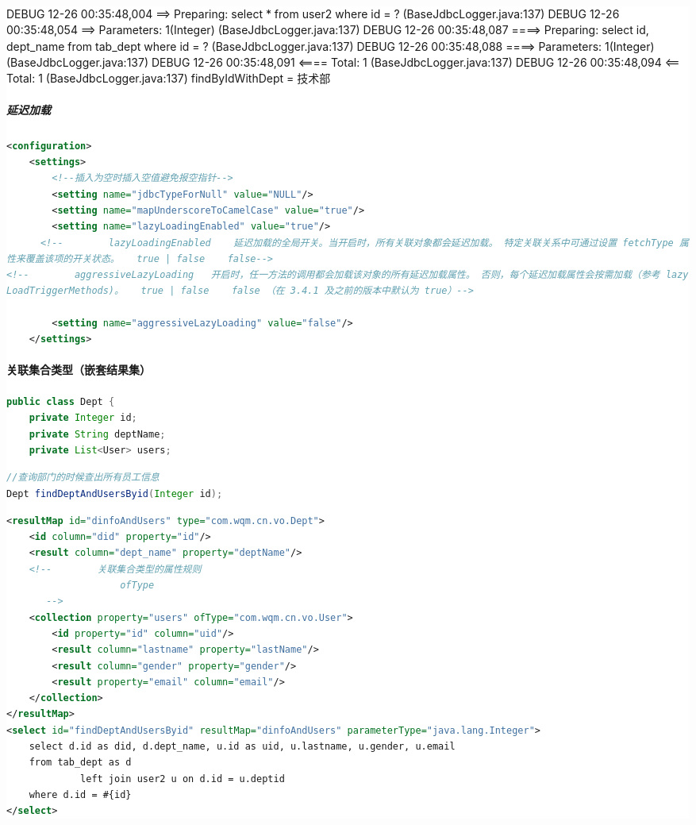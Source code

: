 DEBUG 12-26 00:35:48,004 ==>  Preparing: select * from user2 where id = ?  (BaseJdbcLogger.java:137) 
DEBUG 12-26 00:35:48,054 ==> Parameters: 1(Integer)  (BaseJdbcLogger.java:137) 
DEBUG 12-26 00:35:48,087 ====>  Preparing: select id, dept_name from tab_dept where id = ?  (BaseJdbcLogger.java:137) 
DEBUG 12-26 00:35:48,088 ====> Parameters: 1(Integer)  (BaseJdbcLogger.java:137) 
DEBUG 12-26 00:35:48,091 <====      Total: 1  (BaseJdbcLogger.java:137) 
DEBUG 12-26 00:35:48,094 <==      Total: 1  (BaseJdbcLogger.java:137) 
findByIdWithDept = 技术部

##### 延迟加载

```xml
<configuration>
    <settings>
        <!--插入为空时插入空值避免报空指针-->
        <setting name="jdbcTypeForNull" value="NULL"/>
        <setting name="mapUnderscoreToCamelCase" value="true"/>
        <setting name="lazyLoadingEnabled" value="true"/>
      <!--        lazyLoadingEnabled	延迟加载的全局开关。当开启时，所有关联对象都会延迟加载。 特定关联关系中可通过设置 fetchType 属性来覆盖该项的开关状态。	true | false	false-->
<!--        aggressiveLazyLoading	开启时，任一方法的调用都会加载该对象的所有延迟加载属性。 否则，每个延迟加载属性会按需加载（参考 lazyLoadTriggerMethods)。	true | false	false （在 3.4.1 及之前的版本中默认为 true）-->
   
        <setting name="aggressiveLazyLoading" value="false"/>
    </settings>
```

#### 关联集合类型（嵌套结果集）

```java
public class Dept {
    private Integer id;
    private String deptName;
    private List<User> users;
```

```java
//查询部门的时候查出所有员工信息
Dept findDeptAndUsersByid(Integer id);
```

```xml
<resultMap id="dinfoAndUsers" type="com.wqm.cn.vo.Dept">
    <id column="did" property="id"/>
    <result column="dept_name" property="deptName"/>
    <!--        关联集合类型的属性规则
                    ofType
       -->
    <collection property="users" ofType="com.wqm.cn.vo.User">
        <id property="id" column="uid"/>
        <result column="lastname" property="lastName"/>
        <result column="gender" property="gender"/>
        <result property="email" column="email"/>
    </collection>
</resultMap>
<select id="findDeptAndUsersByid" resultMap="dinfoAndUsers" parameterType="java.lang.Integer">
    select d.id as did, d.dept_name, u.id as uid, u.lastname, u.gender, u.email
    from tab_dept as d
             left join user2 u on d.id = u.deptid
    where d.id = #{id}
</select>
```
